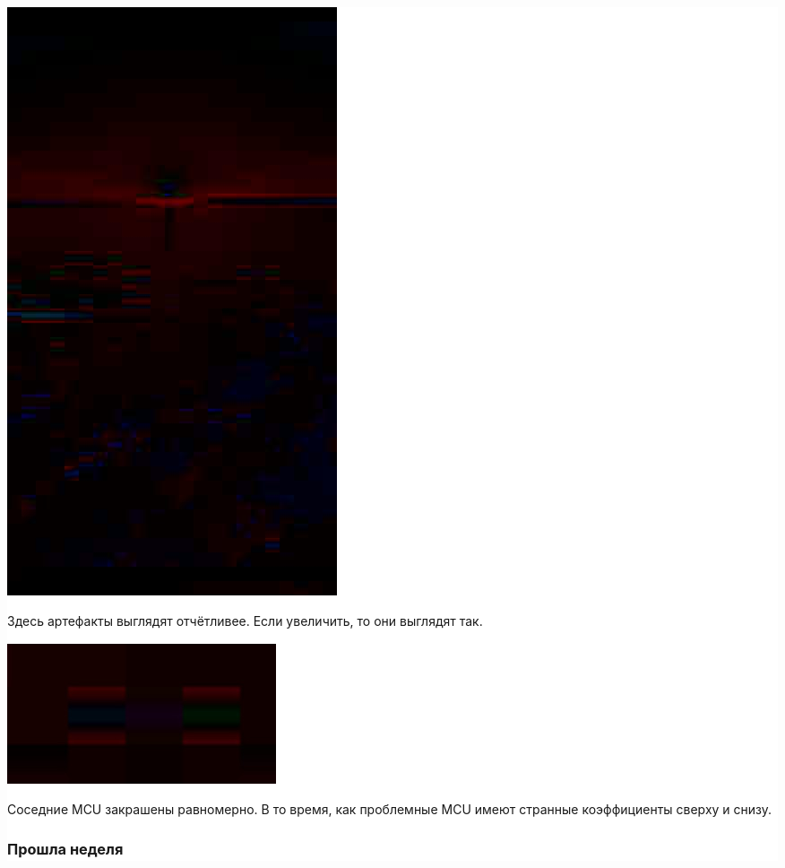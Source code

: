 ![](/img/decoding-jy1sat/6.jpg)

Здесь артефакты выглядят отчётливее. Если увеличить, то они выглядят так.

![](/img/decoding-jy1sat/6-6.jpg)

Соседние MCU закрашены равномерно. В то время, как проблемные MCU имеют странные коэффициенты сверху и снизу.

### Прошла неделя
